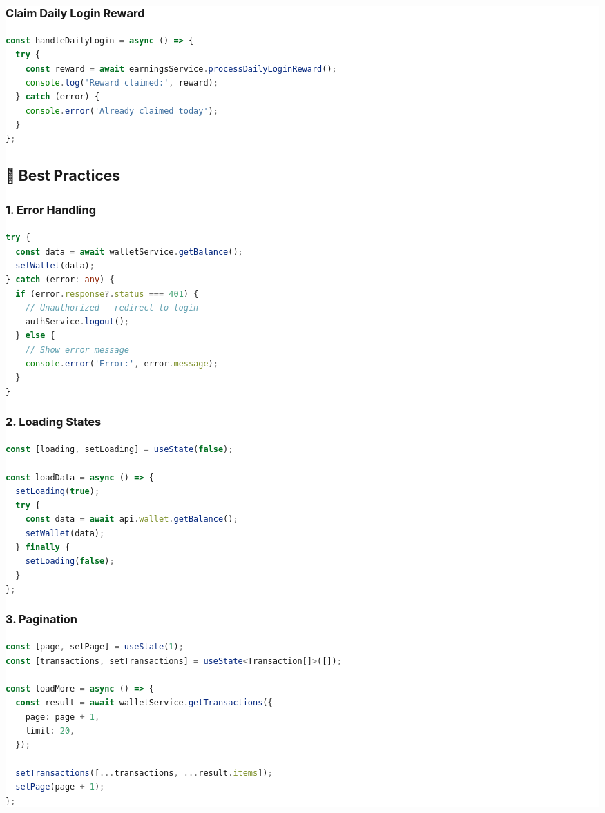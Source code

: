 ### Claim Daily Login Reward
```typescript
const handleDailyLogin = async () => {
  try {
    const reward = await earningsService.processDailyLoginReward();
    console.log('Reward claimed:', reward);
  } catch (error) {
    console.error('Already claimed today');
  }
};
```

## 🎯 Best Practices

### 1. Error Handling
```typescript
try {
  const data = await walletService.getBalance();
  setWallet(data);
} catch (error: any) {
  if (error.response?.status === 401) {
    // Unauthorized - redirect to login
    authService.logout();
  } else {
    // Show error message
    console.error('Error:', error.message);
  }
}
```

### 2. Loading States
```typescript
const [loading, setLoading] = useState(false);

const loadData = async () => {
  setLoading(true);
  try {
    const data = await api.wallet.getBalance();
    setWallet(data);
  } finally {
    setLoading(false);
  }
};
```

### 3. Pagination
```typescript
const [page, setPage] = useState(1);
const [transactions, setTransactions] = useState<Transaction[]>([]);

const loadMore = async () => {
  const result = await walletService.getTransactions({
    page: page + 1,
    limit: 20,
  });
  
  setTransactions([...transactions, ...result.items]);
  setPage(page + 1);
};
```
